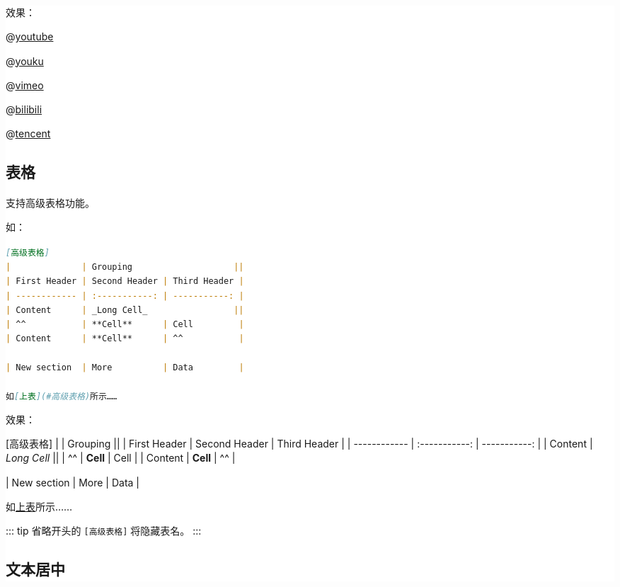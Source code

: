 效果：

@[youtube](_QobdWOa02o)

@[youku](XMTQ2MjU2NTU2OA)

@[vimeo](111114712)

@[bilibili](av27150168)

@[tencent](w3156zebhpv)


## 表格

支持高级表格功能。

如：

```md table
[高级表格]
|              | Grouping                    ||
| First Header | Second Header | Third Header |
| ------------ | :-----------: | -----------: |
| Content      | _Long Cell_                 ||
| ^^           | **Cell**      | Cell         |
| Content      | **Cell**      | ^^           |

| New section  | More          | Data         |

如[上表](#高级表格)所示……
```

效果：

[高级表格]
|              | Grouping                    ||
| First Header | Second Header | Third Header |
| ------------ | :-----------: | -----------: |
| Content      | _Long Cell_                 ||
| ^^           | **Cell**      | Cell         |
| Content      | **Cell**      | ^^           |

| New section  | More          | Data         |

如[上表](#高级表格)所示……

::: tip
省略开头的 `[高级表格]` 将隐藏表名。
:::

## 文本居中


[^test-platform]: 测试平台为 NVIDIA(R) Tesla(R) V100